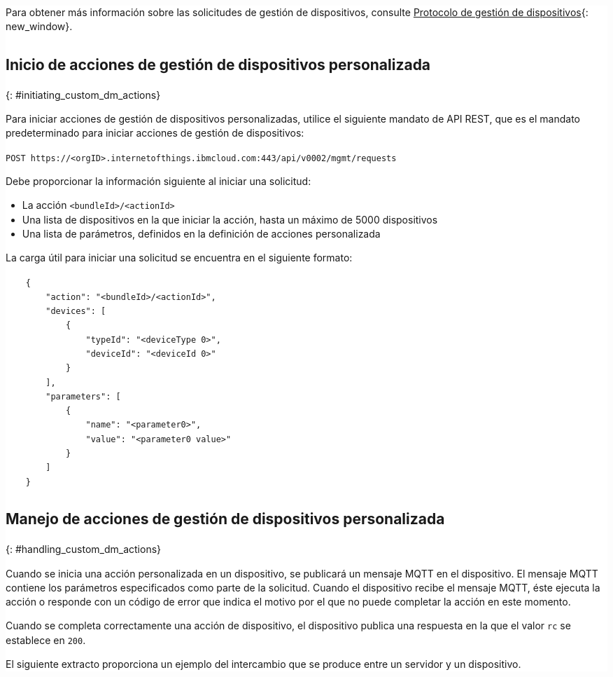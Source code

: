 Para obtener más información sobre las solicitudes de gestión de dispositivos, consulte [Protocolo de gestión de dispositivos](index.html){: new_window}.

## Inicio de acciones de gestión de dispositivos personalizada
{: #initiating_custom_dm_actions}

Para iniciar acciones de gestión de dispositivos personalizadas, utilice el siguiente mandato de API REST, que es el mandato predeterminado para iniciar acciones de gestión de dispositivos:

`POST https://<orgID>.internetofthings.ibmcloud.com:443/api/v0002/mgmt/requests`

Debe proporcionar la información siguiente al iniciar una solicitud:

- La acción `<bundleId>/<actionId>`
- Una lista de dispositivos en la que iniciar la acción, hasta un máximo de 5000 dispositivos
- Una lista de parámetros, definidos en la definición de acciones personalizada

La carga útil para iniciar una solicitud se encuentra en el siguiente formato:

```
	{
		"action": "<bundleId>/<actionId>",
		"devices": [
			{
				"typeId": "<deviceType 0>",
				"deviceId": "<deviceId 0>"
			}
		],
		"parameters": [
			{
				"name": "<parameter0>",
				"value": "<parameter0 value>"
			}
		]
	}

```


## Manejo de acciones de gestión de dispositivos personalizada
{: #handling_custom_dm_actions}

Cuando se inicia una acción personalizada en un dispositivo, se publicará un mensaje MQTT en el dispositivo. El mensaje MQTT contiene los parámetros especificados como parte de la solicitud. Cuando el dispositivo recibe el mensaje MQTT, éste ejecuta la acción o responde con un código de error que indica el motivo por el que no puede completar la acción en este momento.

Cuando se completa correctamente una acción de dispositivo, el dispositivo publica una respuesta en la que el valor `rc` se establece en `200`.

El siguiente extracto proporciona un ejemplo del intercambio que se produce entre un servidor y un dispositivo.
